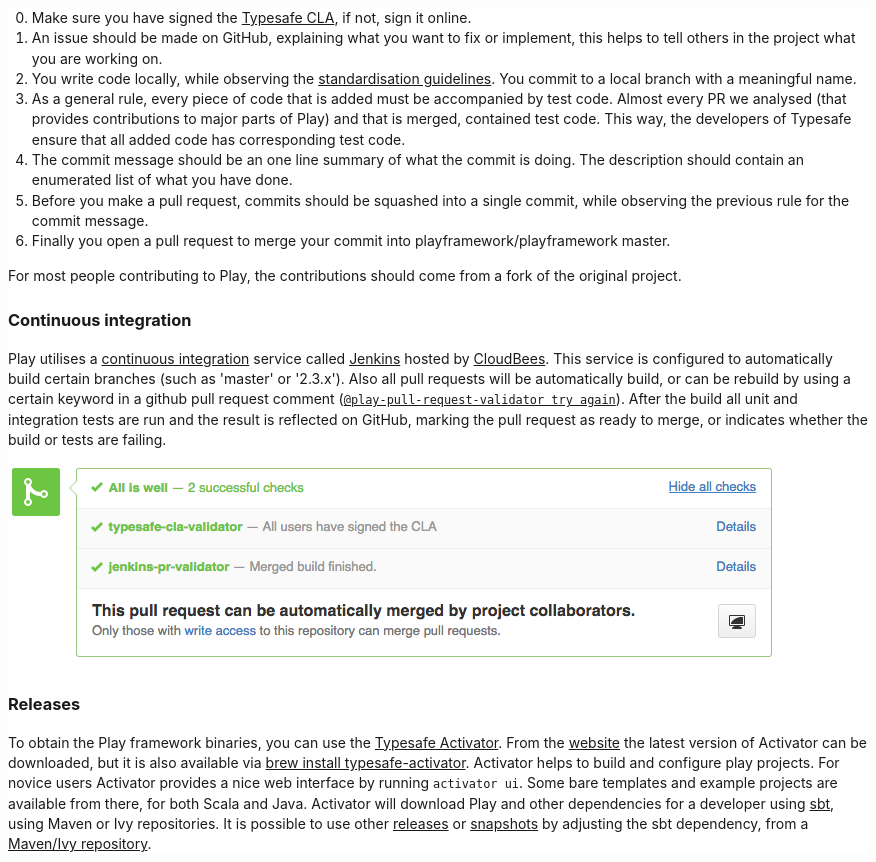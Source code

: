 0.  Make sure you have signed the [Typesafe CLA](www.typesafe.com/contribute/cla), if not, sign it online.
1.  An issue should be made on GitHub, explaining what you want to fix or implement, this helps to tell others in the project what you are working on.
2.  You write code locally, while observing the [standardisation guidelines](https://www.playframework.com/documentation/2.3.x/Guidelines#Pull-Request-Requirements). You commit to a local branch with a meaningful name.
3.  As a general rule, every piece of code that is added must be accompanied by test code.
Almost every PR we analysed (that provides contributions to major parts of Play) and that is merged, contained test code.
This way, the developers of Typesafe ensure that all added code has corresponding test code.
3.  The commit message should be an one line summary of what the commit is doing. The description should contain an enumerated list of what you have done.
4.  Before you make a pull request, commits should be squashed into a single commit, while observing the previous rule for the commit message.
5.  Finally you open a pull request to merge your commit into playframework/playframework master. 

For most people contributing to Play, the contributions should come from a fork of the original project.


### Continuous integration
Play utilises a [continuous integration](https://playframework2.ci.cloudbees.com/) service called [Jenkins](http://jenkins-ci.org/) hosted by [CloudBees](https://www.cloudbees.com/).
This service is configured to automatically build certain branches (such as 'master' or '2.3.x').
Also all pull requests will be automatically build, or can be rebuild by using a certain keyword in a github pull request comment ([`@play-pull-request-validator try again`](https://github.com/playframework/playframework/pull/4007#issuecomment-76663971)).
After the build all unit and integration tests are run and the result is reflected on GitHub, marking the pull request as ready to merge, or indicates whether the build or tests are failing.

![Jenkins integrates with GitHub](images/jenkins.png)

### Releases
To obtain the Play framework binaries, you can use the  [Typesafe Activator](https://typesafe.com/community/core-tools/activator-and-sbt).
From the [website](https://playframework.com/download) the latest version of Activator can be downloaded, but it is also available via [brew install typesafe-activator](http://brew.sh/).
Activator helps to build and configure play projects.
For novice users Activator provides a nice web interface by running `activator ui`. Some bare templates and example projects are available from there, for both Scala and Java.
Activator will download Play and other dependencies for a developer using [sbt](http://www.scala-sbt.org/), using Maven or Ivy repositories.
It is possible to use other [releases](https://playframework.com/download#older-versions) or  [snapshots](https://www.playframework.com/documentation/2.3.x/BuildingFromSource#Use-in-projects) by adjusting the sbt dependency, from a [Maven/Ivy repository](https://www.playframework.com/documentation/2.3.x/Repositories).
